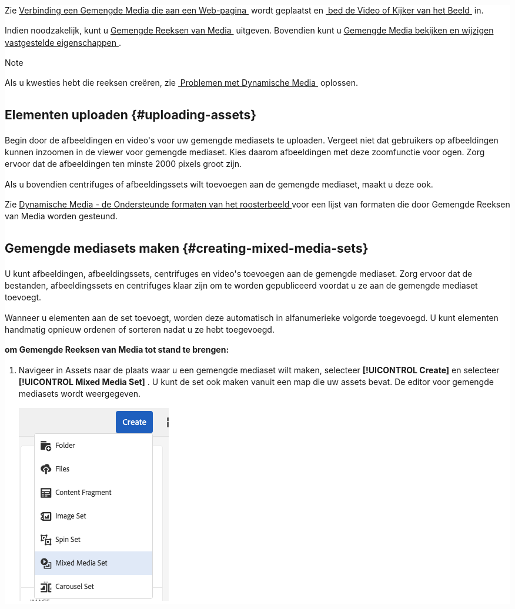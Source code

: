    Zie [&#x200B; Verbinding een Gemengde Media die aan een Web-pagina &#x200B;](/help/assets/dynamic-media/linking-urls-to-yourwebapplication.md) wordt geplaatst en [&#x200B; bed de Video of Kijker van het Beeld &#x200B;](/help/assets/dynamic-media/embed-code.md) in.

Indien noodzakelijk, kunt u [&#x200B; Gemengde Reeksen van Media &#x200B;](#editing-mixed-media-sets) uitgeven. Bovendien kunt u [&#x200B; Gemengde Media bekijken en wijzigen vastgestelde eigenschappen &#x200B;](/help/assets/manage-digital-assets.md#editing-properties).

>[!NOTE]
>
>Als u kwesties hebt die reeksen creëren, zie [&#x200B; Problemen met Dynamische Media &#x200B;](/help/assets/dynamic-media/troubleshoot-dm.md) oplossen.

## Elementen uploaden {#uploading-assets}

Begin door de afbeeldingen en video&#39;s voor uw gemengde mediasets te uploaden. Vergeet niet dat gebruikers op afbeeldingen kunnen inzoomen in de viewer voor gemengde mediaset. Kies daarom afbeeldingen met deze zoomfunctie voor ogen. Zorg ervoor dat de afbeeldingen ten minste 2000 pixels groot zijn.

Als u bovendien centrifuges of afbeeldingssets wilt toevoegen aan de gemengde mediaset, maakt u deze ook.

Zie [&#x200B; Dynamische Media - de Ondersteunde formaten van het roosterbeeld &#x200B;](/help/assets/file-format-support.md#image-support-dynamic-media) voor een lijst van formaten die door Gemengde Reeksen van Media worden gesteund.

## Gemengde mediasets maken {#creating-mixed-media-sets}

U kunt afbeeldingen, afbeeldingssets, centrifuges en video&#39;s toevoegen aan de gemengde mediaset. Zorg ervoor dat de bestanden, afbeeldingssets en centrifuges klaar zijn om te worden gepubliceerd voordat u ze aan de gemengde mediaset toevoegt.

Wanneer u elementen aan de set toevoegt, worden deze automatisch in alfanumerieke volgorde toegevoegd. U kunt elementen handmatig opnieuw ordenen of sorteren nadat u ze hebt toegevoegd.

**om Gemengde Reeksen van Media tot stand te brengen:**

1. Navigeer in Assets naar de plaats waar u een gemengde mediaset wilt maken, selecteer **[!UICONTROL Create]** en selecteer **[!UICONTROL Mixed Media Set]** . U kunt de set ook maken vanuit een map die uw assets bevat. De editor voor gemengde mediasets wordt weergegeven.

   ![&#x200B; chlimage_1-138 &#x200B;](assets/chlimage_1-349.png)
